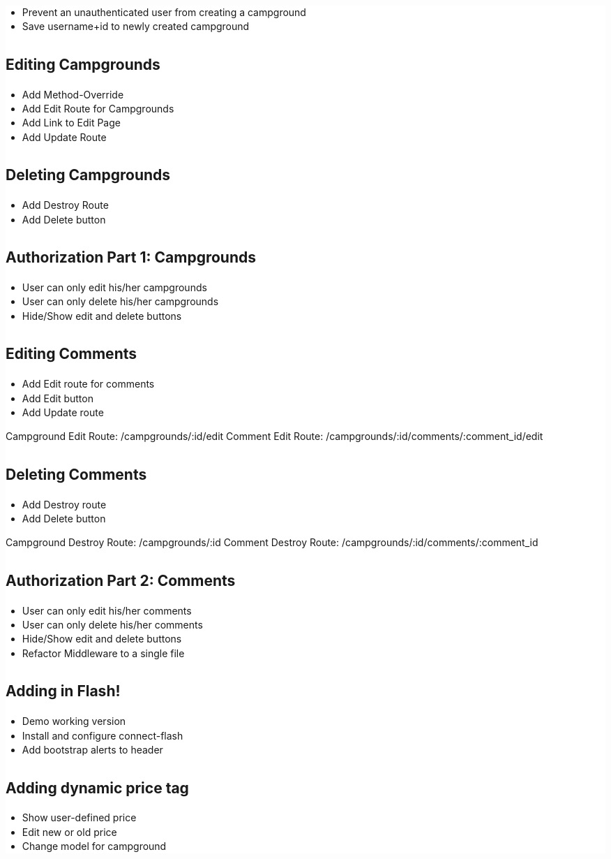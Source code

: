 - Prevent an unauthenticated user from creating a campground
- Save username+id to newly created campground

## Editing Campgrounds

- Add Method-Override
- Add Edit Route for Campgrounds
- Add Link to Edit Page
- Add Update Route

## Deleting Campgrounds

- Add Destroy Route
- Add Delete button

## Authorization Part 1: Campgrounds

- User can only edit his/her campgrounds
- User can only delete his/her campgrounds
- Hide/Show edit and delete buttons

## Editing Comments

- Add Edit route for comments
- Add Edit button
- Add Update route

Campground Edit Route: /campgrounds/:id/edit
Comment Edit Route: /campgrounds/:id/comments/:comment_id/edit

## Deleting Comments

- Add Destroy route
- Add Delete button

Campground Destroy Route: /campgrounds/:id
Comment Destroy Route: /campgrounds/:id/comments/:comment_id

## Authorization Part 2: Comments

- User can only edit his/her comments
- User can only delete his/her comments
- Hide/Show edit and delete buttons
- Refactor Middleware to a single file

## Adding in Flash!

- Demo working version
- Install and configure connect-flash
- Add bootstrap alerts to header

## Adding dynamic price tag

- Show user-defined price
- Edit new or old price
- Change model for campground
